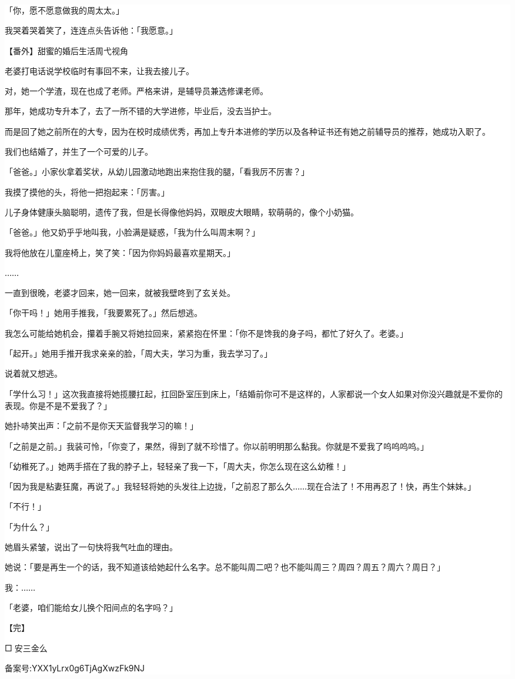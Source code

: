 「你，愿不愿意做我的周太太。」

我哭着哭着笑了，连连点头告诉他：「我愿意。」

【番外】甜蜜的婚后生活周弋视角

老婆打电话说学校临时有事回不来，让我去接儿子。

对，她一个学渣，现在也成了老师。严格来讲，是辅导员兼选修课老师。

那年，她成功专升本了，去了一所不错的大学进修，毕业后，没去当护士。

而是回了她之前所在的大专，因为在校时成绩优秀，再加上专升本进修的学历以及各种证书还有她之前辅导员的推荐，她成功入职了。

我们也结婚了，并生了一个可爱的儿子。

「爸爸。」小家伙拿着奖状，从幼儿园激动地跑出来抱住我的腿，「看我厉不厉害？」

我摸了摸他的头，将他一把抱起来：「厉害。」

儿子身体健康头脑聪明，遗传了我，但是长得像他妈妈，双眼皮大眼睛，软萌萌的，像个小奶猫。

「爸爸。」他又奶乎乎地叫我，小脸满是疑惑，「我为什么叫周末啊？」

我将他放在儿童座椅上，笑了笑：「因为你妈妈最喜欢星期天。」

……

一直到很晚，老婆才回来，她一回来，就被我壁咚到了玄关处。

「你干吗！」她用手推我，「我要累死了。」然后想逃。

我怎么可能给她机会，攥着手腕又将她拉回来，紧紧抱在怀里：「你不是馋我的身子吗，都忙了好久了。老婆。」

「起开。」她用手推开我求亲亲的脸，「周大夫，学习为重，我去学习了。」

说着就又想逃。

「学什么习！」这次我直接将她揽腰扛起，扛回卧室压到床上，「结婚前你可不是这样的，人家都说一个女人如果对你没兴趣就是不爱你的表现。你是不是不爱我了？」

她扑哧笑出声：「之前不是你天天监督我学习的嘛！」

「之前是之前。」我装可怜，「你变了，果然，得到了就不珍惜了。你以前明明那么黏我。你就是不爱我了呜呜呜呜。」

「幼稚死了。」她两手搭在了我的脖子上，轻轻亲了我一下，「周大夫，你怎么现在这么幼稚！」

「因为我是粘妻狂魔，再说了。」我轻轻将她的头发往上边拢，「之前忍了那么久……现在合法了！不用再忍了！快，再生个妹妹。」

「不行！」

「为什么？」

她眉头紧皱，说出了一句快将我气吐血的理由。

她说：「要是再生一个的话，我不知道该给她起什么名字。总不能叫周二吧？也不能叫周三？周四？周五？周六？周日？」

我：……

「老婆，咱们能给女儿换个阳间点的名字吗？」

【完】

□ 安三金么

备案号:YXX1yLrx0g6TjAgXwzFk9NJ